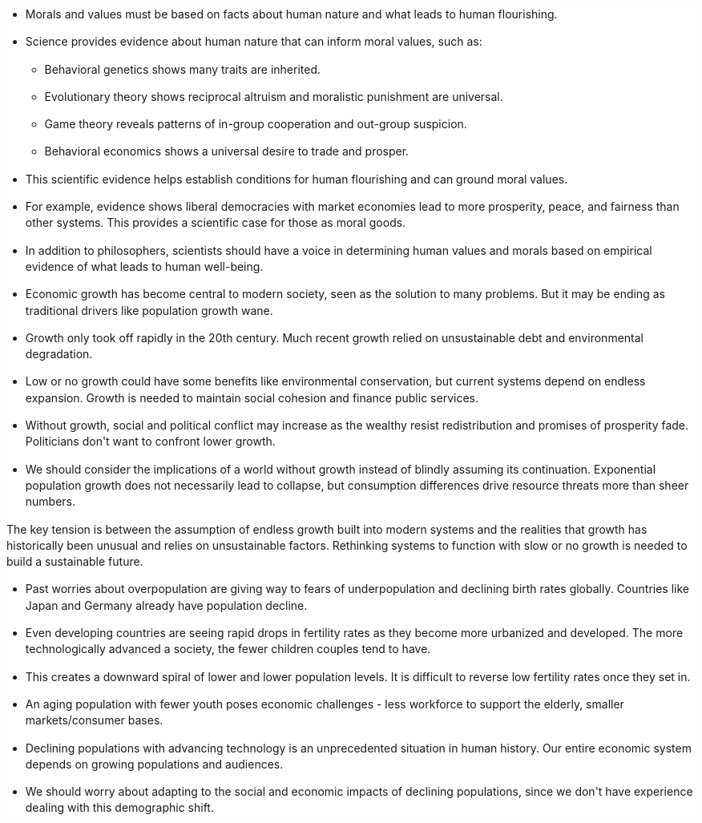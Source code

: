 - Morals and values must be based on facts about human nature and what leads to human flourishing. 

- Science provides evidence about human nature that can inform moral values, such as:

  - Behavioral genetics shows many traits are inherited.

  - Evolutionary theory shows reciprocal altruism and moralistic punishment are universal.

  - Game theory reveals patterns of in-group cooperation and out-group suspicion.

  - Behavioral economics shows a universal desire to trade and prosper.

- This scientific evidence helps establish conditions for human flourishing and can ground moral values. 

- For example, evidence shows liberal democracies with market economies lead to more prosperity, peace, and fairness than other systems. This provides a scientific case for those as moral goods.

- In addition to philosophers, scientists should have a voice in determining human values and morals based on empirical evidence of what leads to human well-being.

 

- Economic growth has become central to modern society, seen as the solution to many problems. But it may be ending as traditional drivers like population growth wane. 

- Growth only took off rapidly in the 20th century. Much recent growth relied on unsustainable debt and environmental degradation.

- Low or no growth could have some benefits like environmental conservation, but current systems depend on endless expansion. Growth is needed to maintain social cohesion and finance public services.  

- Without growth, social and political conflict may increase as the wealthy resist redistribution and promises of prosperity fade. Politicians don't want to confront lower growth.

- We should consider the implications of a world without growth instead of blindly assuming its continuation. Exponential population growth does not necessarily lead to collapse, but consumption differences drive resource threats more than sheer numbers.

The key tension is between the assumption of endless growth built into modern systems and the realities that growth has historically been unusual and relies on unsustainable factors. Rethinking systems to function with slow or no growth is needed to build a sustainable future.

 

- Past worries about overpopulation are giving way to fears of underpopulation and declining birth rates globally. Countries like Japan and Germany already have population decline. 

- Even developing countries are seeing rapid drops in fertility rates as they become more urbanized and developed. The more technologically advanced a society, the fewer children couples tend to have.

- This creates a downward spiral of lower and lower population levels. It is difficult to reverse low fertility rates once they set in.

- An aging population with fewer youth poses economic challenges - less workforce to support the elderly, smaller markets/consumer bases. 

- Declining populations with advancing technology is an unprecedented situation in human history. Our entire economic system depends on growing populations and audiences.

- We should worry about adapting to the social and economic impacts of declining populations, since we don't have experience dealing with this demographic shift.
